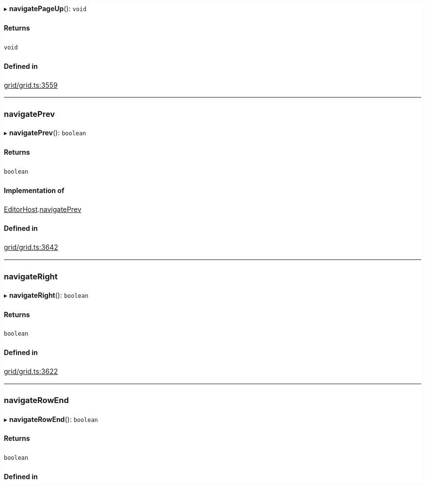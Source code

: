 ▸ **navigatePageUp**(): `void`

#### Returns

`void`

#### Defined in

[grid/grid.ts:3559](https://github.com/serenity-is/sleekgrid/blob/master/src/grid/grid.ts#line&#x3D;3559)

___

### navigatePrev

▸ **navigatePrev**(): `boolean`

#### Returns

`boolean`

#### Implementation of

[EditorHost](../interfaces/EditorHost.md).[navigatePrev](../interfaces/EditorHost.md#navigateprev)

#### Defined in

[grid/grid.ts:3642](https://github.com/serenity-is/sleekgrid/blob/master/src/grid/grid.ts#line&#x3D;3642)

___

### navigateRight

▸ **navigateRight**(): `boolean`

#### Returns

`boolean`

#### Defined in

[grid/grid.ts:3622](https://github.com/serenity-is/sleekgrid/blob/master/src/grid/grid.ts#line&#x3D;3622)

___

### navigateRowEnd

▸ **navigateRowEnd**(): `boolean`

#### Returns

`boolean`

#### Defined in
